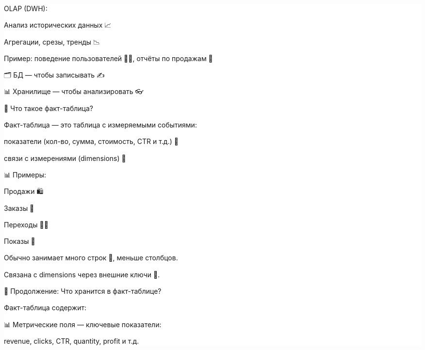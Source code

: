 OLAP (DWH):

  

Анализ исторических данных 📈

  

Агрегации, срезы, тренды 📉

  

Пример: поведение пользователей 🧑‍💻, отчёты по продажам 🧾

  

🗂 БД — чтобы записывать ✍️

📊 Хранилище — чтобы анализировать 👓

  

📐 Что такое факт-таблица?

Факт-таблица — это таблица с измеряемыми событиями:

  

показатели (кол-во, сумма, стоимость, CTR и т.д.) 🔢

  

связи с измерениями (dimensions) 🔗

  

📊 Примеры:

  

Продажи 🛍

  

Заказы 🛒

  

Переходы 🚶‍♀️

  

Показы 👀

  

Обычно занимает много строк 📃, меньше столбцов.

Связана с dimensions через внешние ключи 🔑.

  

📐 Продолжение: Что хранится в факт-таблице?

Факт-таблица содержит:

  

📊 Метрические поля — ключевые показатели:

  

revenue, clicks, CTR, quantity, profit и т.д.

  